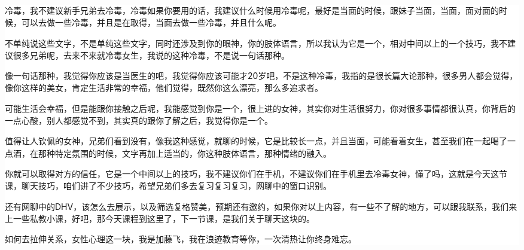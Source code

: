 冷毒，我不建议新手兄弟去冷毒，冷毒如果你要用的话，我建议什么时候用冷毒呢，最好是当面的时候，跟妹子当面，当面，面对面的时候，可以去做一些冷毒，并且是在取得，当面去做一些冷毒，并且什么呢。

不单纯说这些文字，不是单纯这些文字，同时还涉及到你的眼神，你的肢体语言，所以我认为它是一个，相对中间以上的一个技巧，我不建议很多兄弟呢，去来不来就冷毒女生，我说的这种冷毒，不是说一句话那种。

像一句话那种，我觉得你应该是当医生的吧，我觉得你应该可能才20岁吧，不是这种冷毒，我指的是很长篇大论那种，很多男人都会觉得，像你这样的美女，肯定生活非常的幸福，他们觉得，既然你这么漂亮，那么多追求者。

可能生活会幸福，但是能跟你接触之后呢，我能感觉到你是一个，很上进的女神，其实你对生活很努力，你对很多事情都很认真，你背后的一点心酸，别人都感觉不到，其实真的跟你了解之后，我觉得你是一个。

值得让人钦佩的女神，兄弟们看到没有，像我这种感觉，就聊的时候，它是比较长一点，并且当面，可能看着女生，甚至我们在一起喝了一点酒，在那种特定氛围的时候，文字再加上适当的，你这种肢体语言，那种情绪的融入。

你就可以取得对方的信任，它是一个中间以上的技巧，我不建议你们在手机，不建议你们在手机里去冷毒女神，懂了吗，这就是今天这节课，聊天技巧，咱们讲了不少技巧，希望兄弟们多去复习复习复习，网聊中的窗口识别。

还有网聊中的DHV，该怎么去展示，以及筛选复格赞美，预期还有邀约，如果你对以上内容，有一些不了解的地方，可以跟我联系，我们来上一些私教小课，好吧，那今天课程到这里了，下一节课，是我们关于聊天这块的。

如何去拉伸关系，女性心理这一块，我是加藤飞，我在浪迹教育等你，一次清热让你终身难忘。